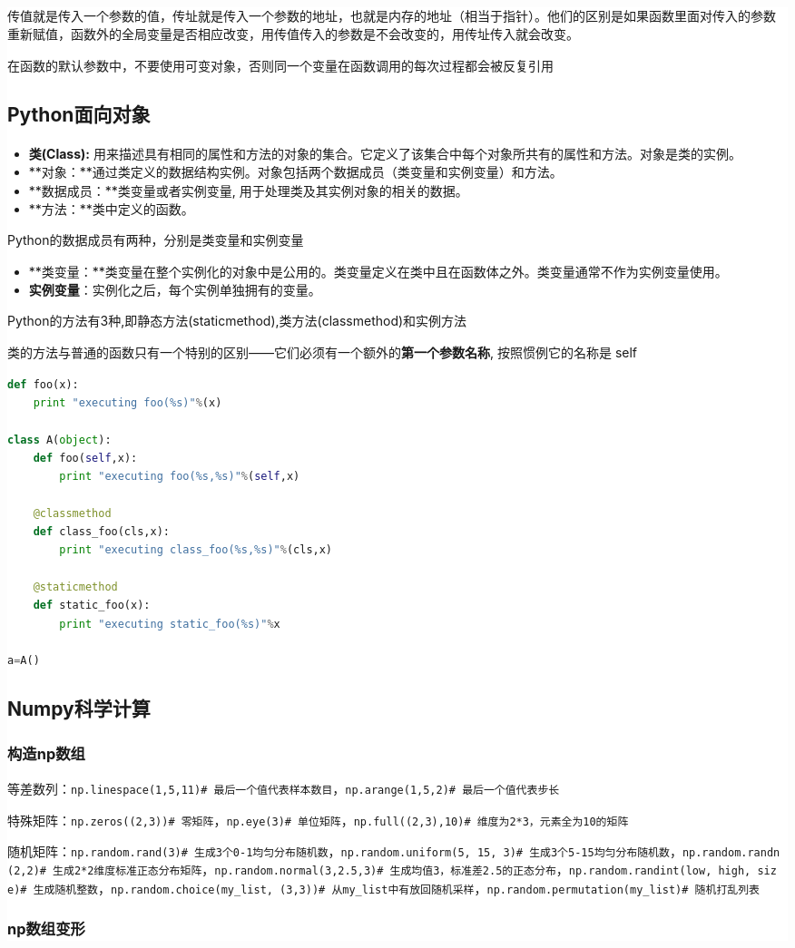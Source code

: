 传值就是传入一个参数的值，传址就是传入一个参数的地址，也就是内存的地址（相当于指针）。他们的区别是如果函数里面对传入的参数重新赋值，函数外的全局变量是否相应改变，用传值传入的参数是不会改变的，用传址传入就会改变。

在函数的默认参数中，不要使用可变对象，否则同一个变量在函数调用的每次过程都会被反复引用

## Python面向对象

- **类(Class):** 用来描述具有相同的属性和方法的对象的集合。它定义了该集合中每个对象所共有的属性和方法。对象是类的实例。
- **对象：**通过类定义的数据结构实例。对象包括两个数据成员（类变量和实例变量）和方法。
- **数据成员：**类变量或者实例变量, 用于处理类及其实例对象的相关的数据。
- **方法：**类中定义的函数。

Python的数据成员有两种，分别是类变量和实例变量

- **类变量：**类变量在整个实例化的对象中是公用的。类变量定义在类中且在函数体之外。类变量通常不作为实例变量使用。
- **实例变量**：实例化之后，每个实例单独拥有的变量。

Python的方法有3种,即静态方法(staticmethod),类方法(classmethod)和实例方法

类的方法与普通的函数只有一个特别的区别——它们必须有一个额外的**第一个参数名称**, 按照惯例它的名称是 self

```python
def foo(x):
    print "executing foo(%s)"%(x)

class A(object):
    def foo(self,x):
        print "executing foo(%s,%s)"%(self,x)

    @classmethod
    def class_foo(cls,x):
        print "executing class_foo(%s,%s)"%(cls,x)

    @staticmethod
    def static_foo(x):
        print "executing static_foo(%s)"%x

a=A()
```

## Numpy科学计算

### 构造np数组

等差数列：`np.linespace(1,5,11)# 最后一个值代表样本数目`，`np.arange(1,5,2)# 最后一个值代表步长`

特殊矩阵：`np.zeros((2,3))# 零矩阵`，`np.eye(3)# 单位矩阵`，`np.full((2,3),10)# 维度为2*3，元素全为10的矩阵`

随机矩阵：`np.random.rand(3)# 生成3个0-1均匀分布随机数`，`np.random.uniform(5, 15, 3)# 生成3个5-15均匀分布随机数`，`np.random.randn(2,2)# 生成2*2维度标准正态分布矩阵`，`np.random.normal(3,2.5,3)# 生成均值3，标准差2.5的正态分布`，`np.random.randint(low, high, size)# 生成随机整数`，`np.random.choice(my_list, (3,3))# 从my_list中有放回随机采样`，`np.random.permutation(my_list)# 随机打乱列表`

### np数组变形
